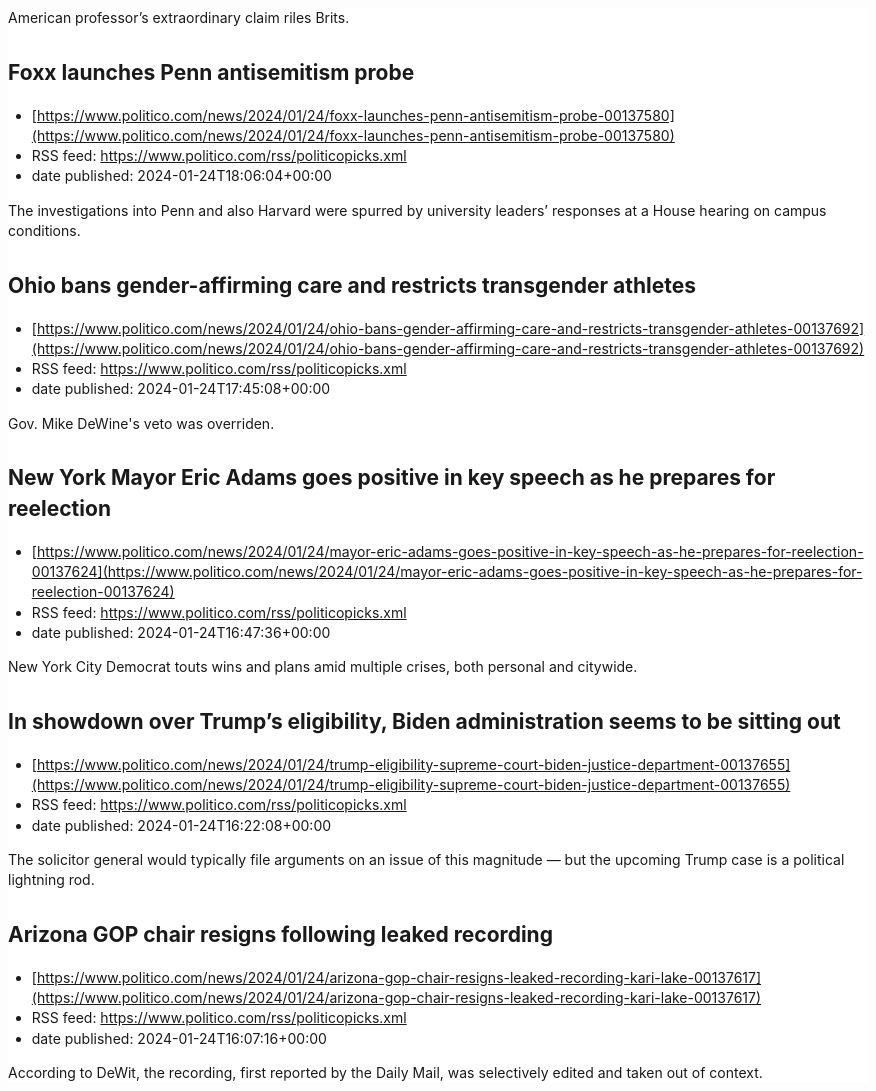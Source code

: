 American professor’s extraordinary claim riles Brits.

## Foxx launches Penn antisemitism probe
 - [https://www.politico.com/news/2024/01/24/foxx-launches-penn-antisemitism-probe-00137580](https://www.politico.com/news/2024/01/24/foxx-launches-penn-antisemitism-probe-00137580)
 - RSS feed: https://www.politico.com/rss/politicopicks.xml
 - date published: 2024-01-24T18:06:04+00:00

The investigations into Penn and also Harvard were spurred by university leaders’ responses at a House hearing on campus conditions.

## Ohio bans gender-affirming care and restricts transgender athletes
 - [https://www.politico.com/news/2024/01/24/ohio-bans-gender-affirming-care-and-restricts-transgender-athletes-00137692](https://www.politico.com/news/2024/01/24/ohio-bans-gender-affirming-care-and-restricts-transgender-athletes-00137692)
 - RSS feed: https://www.politico.com/rss/politicopicks.xml
 - date published: 2024-01-24T17:45:08+00:00

Gov. Mike DeWine's veto was overriden.

## New York Mayor Eric Adams goes positive in key speech as he prepares for reelection
 - [https://www.politico.com/news/2024/01/24/mayor-eric-adams-goes-positive-in-key-speech-as-he-prepares-for-reelection-00137624](https://www.politico.com/news/2024/01/24/mayor-eric-adams-goes-positive-in-key-speech-as-he-prepares-for-reelection-00137624)
 - RSS feed: https://www.politico.com/rss/politicopicks.xml
 - date published: 2024-01-24T16:47:36+00:00

New York City Democrat touts wins and plans amid multiple crises, both personal and citywide.

## In showdown over Trump’s eligibility, Biden administration seems to be sitting out
 - [https://www.politico.com/news/2024/01/24/trump-eligibility-supreme-court-biden-justice-department-00137655](https://www.politico.com/news/2024/01/24/trump-eligibility-supreme-court-biden-justice-department-00137655)
 - RSS feed: https://www.politico.com/rss/politicopicks.xml
 - date published: 2024-01-24T16:22:08+00:00

The solicitor general would typically file arguments on an issue of this magnitude — but the upcoming Trump case is a political lightning rod.

## Arizona GOP chair resigns following leaked recording
 - [https://www.politico.com/news/2024/01/24/arizona-gop-chair-resigns-leaked-recording-kari-lake-00137617](https://www.politico.com/news/2024/01/24/arizona-gop-chair-resigns-leaked-recording-kari-lake-00137617)
 - RSS feed: https://www.politico.com/rss/politicopicks.xml
 - date published: 2024-01-24T16:07:16+00:00

According to DeWit, the recording, first reported by the Daily Mail, was selectively edited and taken out of context.
